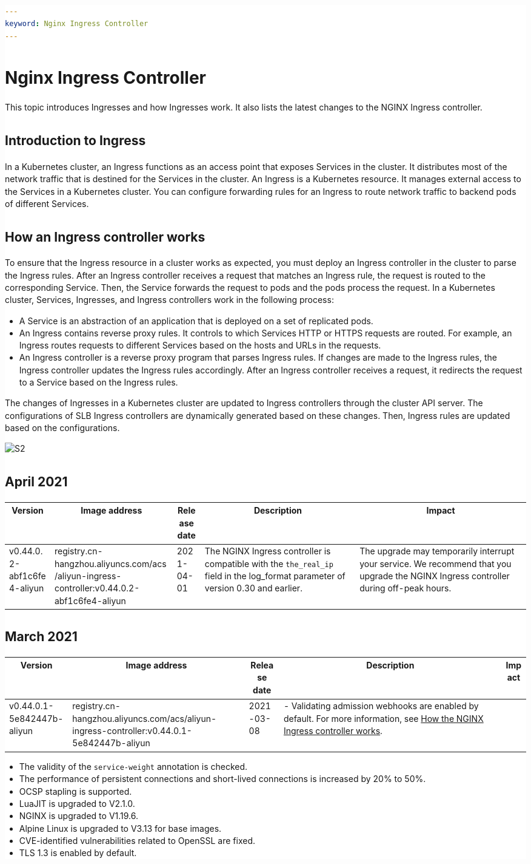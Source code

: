 ```yaml
---
keyword: Nginx Ingress Controller
---
```


# Nginx Ingress Controller

This topic introduces Ingresses and how Ingresses work. It also lists the latest changes to the NGINX Ingress controller.

## Introduction to Ingress

In a Kubernetes cluster, an Ingress functions as an access point that exposes Services in the cluster. It distributes most of the network traffic that is destined for the Services in the cluster. An Ingress is a Kubernetes resource. It manages external access to the Services in a Kubernetes cluster. You can configure forwarding rules for an Ingress to route network traffic to backend pods of different Services.

## How an Ingress controller works

To ensure that the Ingress resource in a cluster works as expected, you must deploy an Ingress controller in the cluster to parse the Ingress rules. After an Ingress controller receives a request that matches an Ingress rule, the request is routed to the corresponding Service. Then, the Service forwards the request to pods and the pods process the request. In a Kubernetes cluster, Services, Ingresses, and Ingress controllers work in the following process:

-   A Service is an abstraction of an application that is deployed on a set of replicated pods.
-   An Ingress contains reverse proxy rules. It controls to which Services HTTP or HTTPS requests are routed. For example, an Ingress routes requests to different Services based on the hosts and URLs in the requests.
-   An Ingress controller is a reverse proxy program that parses Ingress rules. If changes are made to the Ingress rules, the Ingress controller updates the Ingress rules accordingly. After an Ingress controller receives a request, it redirects the request to a Service based on the Ingress rules.

The changes of Ingresses in a Kubernetes cluster are updated to Ingress controllers through the cluster API server. The configurations of SLB Ingress controllers are dynamically generated based on these changes. Then, Ingress rules are updated based on the configurations.

![S2](https://static-aliyun-doc.oss-accelerate.aliyuncs.com/assets/img/en-US/5673888161/p241496.png)

## April 2021

|Version|Image address|Release date|Description|Impact|
|-------|-------------|------------|-----------|------|
|v0.44.0.2-abf1c6fe4-aliyun|registry.cn-hangzhou.aliyuncs.com/acs/aliyun-ingress-controller:v0.44.0.2-abf1c6fe4-aliyun|2021-04-01|The NGINX Ingress controller is compatible with the `the_real_ip` field in the log\_format parameter of version 0.30 and earlier.|The upgrade may temporarily interrupt your service. We recommend that you upgrade the NGINX Ingress controller during off-peak hours.|

## March 2021

|Version|Image address|Release date|Description|Impact|
|-------|-------------|------------|-----------|------|
|v0.44.0.1-5e842447b-aliyun|registry.cn-hangzhou.aliyuncs.com/acs/aliyun-ingress-controller:v0.44.0.1-5e842447b-aliyun|2021-03-08|-   Validating admission webhooks are enabled by default. For more information, see [How the NGINX Ingress controller works](https://kubernetes.github.io/ingress-nginx/how-it-works/#avoiding-outage-from-wrong-configuration).
-   The validity of the `service-weight` annotation is checked.
-   The performance of persistent connections and short-lived connections is increased by 20% to 50%.
-   OCSP stapling is supported.
-   LuaJIT is upgraded to V2.1.0.
-   NGINX is upgraded to V1.19.6.
-   Alpine Linux is upgraded to V3.13 for base images.
-   CVE-identified vulnerabilities related to OpenSSL are fixed.
-   TLS 1.3 is enabled by default.
